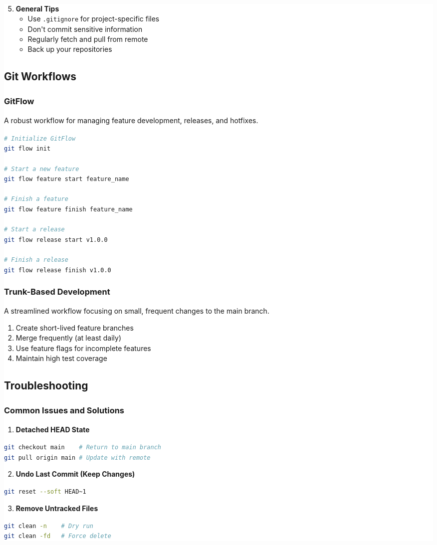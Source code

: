 5. **General Tips**
   - Use `.gitignore` for project-specific files
   - Don't commit sensitive information
   - Regularly fetch and pull from remote
   - Back up your repositories

## Git Workflows

### GitFlow
A robust workflow for managing feature development, releases, and hotfixes.

```bash
# Initialize GitFlow
git flow init

# Start a new feature
git flow feature start feature_name

# Finish a feature
git flow feature finish feature_name

# Start a release
git flow release start v1.0.0

# Finish a release
git flow release finish v1.0.0
```

### Trunk-Based Development
A streamlined workflow focusing on small, frequent changes to the main branch.

1. Create short-lived feature branches
2. Merge frequently (at least daily)
3. Use feature flags for incomplete features
4. Maintain high test coverage

## Troubleshooting

### Common Issues and Solutions

1. **Detached HEAD State**
```bash
git checkout main    # Return to main branch
git pull origin main # Update with remote
```

2. **Undo Last Commit (Keep Changes)**
```bash
git reset --soft HEAD~1
```

3. **Remove Untracked Files**
```bash
git clean -n    # Dry run
git clean -fd   # Force delete
```
